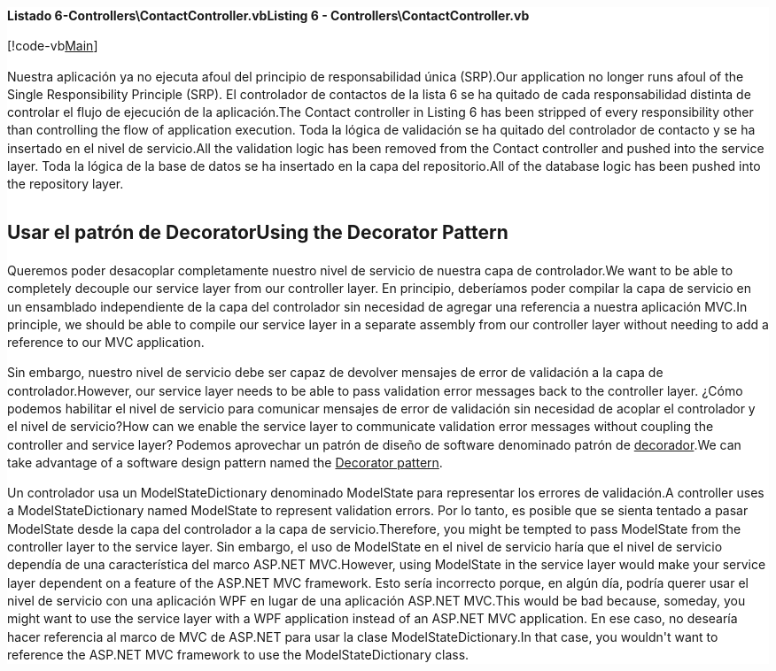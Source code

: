 <span data-ttu-id="daa1c-226">**Listado 6-Controllers\ContactController.vb**</span><span class="sxs-lookup"><span data-stu-id="daa1c-226">**Listing 6 - Controllers\ContactController.vb**</span></span>

[!code-vb[Main](iteration-4-make-the-application-loosely-coupled-vb/samples/sample6.vb)]

<span data-ttu-id="daa1c-227">Nuestra aplicación ya no ejecuta afoul del principio de responsabilidad única (SRP).</span><span class="sxs-lookup"><span data-stu-id="daa1c-227">Our application no longer runs afoul of the Single Responsibility Principle (SRP).</span></span> <span data-ttu-id="daa1c-228">El controlador de contactos de la lista 6 se ha quitado de cada responsabilidad distinta de controlar el flujo de ejecución de la aplicación.</span><span class="sxs-lookup"><span data-stu-id="daa1c-228">The Contact controller in Listing 6 has been stripped of every responsibility other than controlling the flow of application execution.</span></span> <span data-ttu-id="daa1c-229">Toda la lógica de validación se ha quitado del controlador de contacto y se ha insertado en el nivel de servicio.</span><span class="sxs-lookup"><span data-stu-id="daa1c-229">All the validation logic has been removed from the Contact controller and pushed into the service layer.</span></span> <span data-ttu-id="daa1c-230">Toda la lógica de la base de datos se ha insertado en la capa del repositorio.</span><span class="sxs-lookup"><span data-stu-id="daa1c-230">All of the database logic has been pushed into the repository layer.</span></span>

## <a name="using-the-decorator-pattern"></a><span data-ttu-id="daa1c-231">Usar el patrón de Decorator</span><span class="sxs-lookup"><span data-stu-id="daa1c-231">Using the Decorator Pattern</span></span>

<span data-ttu-id="daa1c-232">Queremos poder desacoplar completamente nuestro nivel de servicio de nuestra capa de controlador.</span><span class="sxs-lookup"><span data-stu-id="daa1c-232">We want to be able to completely decouple our service layer from our controller layer.</span></span> <span data-ttu-id="daa1c-233">En principio, deberíamos poder compilar la capa de servicio en un ensamblado independiente de la capa del controlador sin necesidad de agregar una referencia a nuestra aplicación MVC.</span><span class="sxs-lookup"><span data-stu-id="daa1c-233">In principle, we should be able to compile our service layer in a separate assembly from our controller layer without needing to add a reference to our MVC application.</span></span>

<span data-ttu-id="daa1c-234">Sin embargo, nuestro nivel de servicio debe ser capaz de devolver mensajes de error de validación a la capa de controlador.</span><span class="sxs-lookup"><span data-stu-id="daa1c-234">However, our service layer needs to be able to pass validation error messages back to the controller layer.</span></span> <span data-ttu-id="daa1c-235">¿Cómo podemos habilitar el nivel de servicio para comunicar mensajes de error de validación sin necesidad de acoplar el controlador y el nivel de servicio?</span><span class="sxs-lookup"><span data-stu-id="daa1c-235">How can we enable the service layer to communicate validation error messages without coupling the controller and service layer?</span></span> <span data-ttu-id="daa1c-236">Podemos aprovechar un patrón de diseño de software denominado patrón de [decorador](http://en.wikipedia.org/wiki/Decorator_pattern).</span><span class="sxs-lookup"><span data-stu-id="daa1c-236">We can take advantage of a software design pattern named the [Decorator pattern](http://en.wikipedia.org/wiki/Decorator_pattern).</span></span>

<span data-ttu-id="daa1c-237">Un controlador usa un ModelStateDictionary denominado ModelState para representar los errores de validación.</span><span class="sxs-lookup"><span data-stu-id="daa1c-237">A controller uses a ModelStateDictionary named ModelState to represent validation errors.</span></span> <span data-ttu-id="daa1c-238">Por lo tanto, es posible que se sienta tentado a pasar ModelState desde la capa del controlador a la capa de servicio.</span><span class="sxs-lookup"><span data-stu-id="daa1c-238">Therefore, you might be tempted to pass ModelState from the controller layer to the service layer.</span></span> <span data-ttu-id="daa1c-239">Sin embargo, el uso de ModelState en el nivel de servicio haría que el nivel de servicio dependía de una característica del marco ASP.NET MVC.</span><span class="sxs-lookup"><span data-stu-id="daa1c-239">However, using ModelState in the service layer would make your service layer dependent on a feature of the ASP.NET MVC framework.</span></span> <span data-ttu-id="daa1c-240">Esto sería incorrecto porque, en algún día, podría querer usar el nivel de servicio con una aplicación WPF en lugar de una aplicación ASP.NET MVC.</span><span class="sxs-lookup"><span data-stu-id="daa1c-240">This would be bad because, someday, you might want to use the service layer with a WPF application instead of an ASP.NET MVC application.</span></span> <span data-ttu-id="daa1c-241">En ese caso, no desearía hacer referencia al marco de MVC de ASP.NET para usar la clase ModelStateDictionary.</span><span class="sxs-lookup"><span data-stu-id="daa1c-241">In that case, you wouldn't want to reference the ASP.NET MVC framework to use the ModelStateDictionary class.</span></span>
